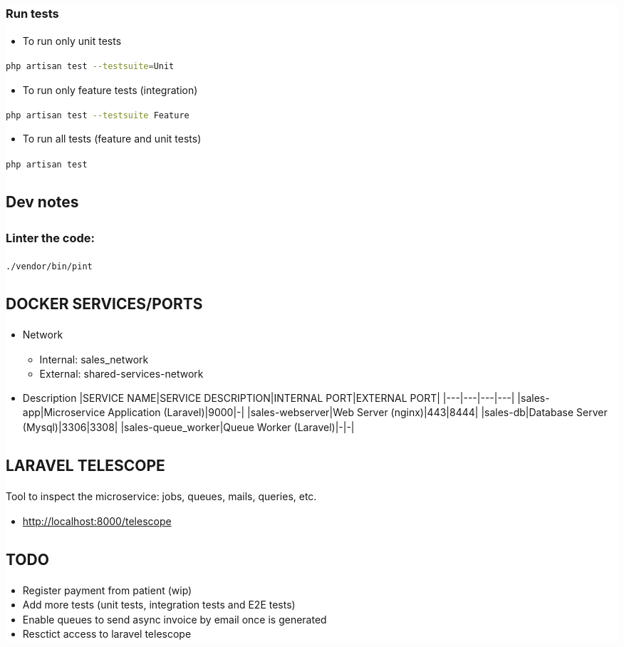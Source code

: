 ### Run tests
- To run only unit tests
```bash
php artisan test --testsuite=Unit
```

- To run only feature tests (integration)
```bash
php artisan test --testsuite Feature
```

- To run all tests (feature and unit tests)
```bash
php artisan test
```

## Dev notes
### Linter the code:
```bash
./vendor/bin/pint
```

## DOCKER SERVICES/PORTS

- Network
  - Internal: sales_network
  - External: shared-services-network

- Description
|SERVICE NAME|SERVICE DESCRIPTION|INTERNAL PORT|EXTERNAL PORT|
|---|---|---|---|
|sales-app|Microservice Application (Laravel)|9000|-|
|sales-webserver|Web Server (nginx)|443|8444|
|sales-db|Database Server (Mysql)|3306|3308|
|sales-queue_worker|Queue Worker (Laravel)|-|-|

## LARAVEL TELESCOPE
Tool to inspect the microservice: jobs, queues, mails, queries, etc.

- [http://localhost:8000/telescope](http://localhost:8000/telescope)

## TODO
- Register payment from patient (wip)
- Add more tests (unit tests, integration tests and E2E tests)
- Enable queues to send async invoice by email once is generated
- Resctict access to laravel telescope